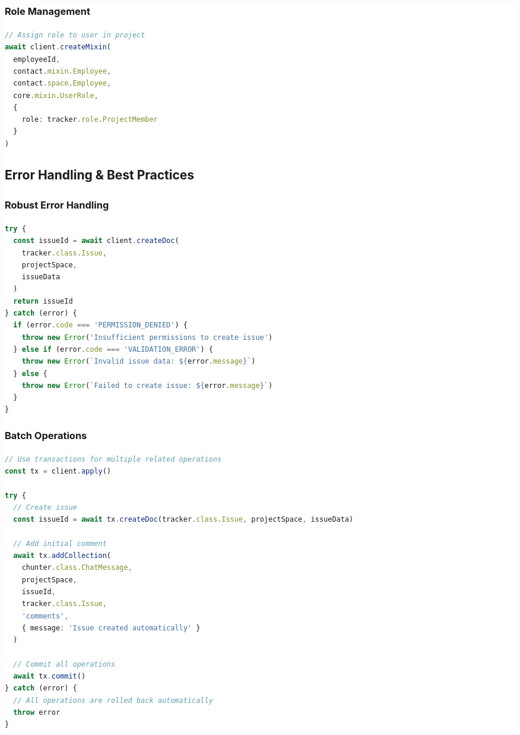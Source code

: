 ### Role Management
```typescript
// Assign role to user in project
await client.createMixin(
  employeeId,
  contact.mixin.Employee,
  contact.space.Employee,
  core.mixin.UserRole,
  {
    role: tracker.role.ProjectMember
  }
)
```

## Error Handling & Best Practices

### Robust Error Handling
```typescript
try {
  const issueId = await client.createDoc(
    tracker.class.Issue,
    projectSpace,
    issueData
  )
  return issueId
} catch (error) {
  if (error.code === 'PERMISSION_DENIED') {
    throw new Error('Insufficient permissions to create issue')
  } else if (error.code === 'VALIDATION_ERROR') {
    throw new Error(`Invalid issue data: ${error.message}`)
  } else {
    throw new Error(`Failed to create issue: ${error.message}`)
  }
}
```

### Batch Operations
```typescript
// Use transactions for multiple related operations
const tx = client.apply()

try {
  // Create issue
  const issueId = await tx.createDoc(tracker.class.Issue, projectSpace, issueData)

  // Add initial comment
  await tx.addCollection(
    chunter.class.ChatMessage,
    projectSpace,
    issueId,
    tracker.class.Issue,
    'comments',
    { message: 'Issue created automatically' }
  )

  // Commit all operations
  await tx.commit()
} catch (error) {
  // All operations are rolled back automatically
  throw error
}
```

